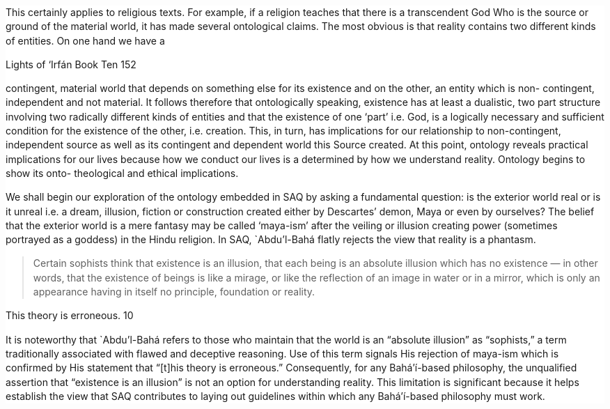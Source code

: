 This certainly applies to religious texts. For example, if a
religion teaches that there is a transcendent God Who is the
source or ground of the material world, it has made several
ontological claims. The most obvious is that reality contains
two different kinds of entities. On one hand we have a

Lights of ‘Irfán Book Ten                                        152

contingent, material world that depends on something else for
its existence and on the other, an entity which is non-
contingent, independent and not material. It follows therefore
that ontologically speaking, existence has at least a dualistic,
two part structure involving two radically different kinds of
entities and that the existence of one ‘part’ i.e. God, is a
logically necessary and sufficient condition for the existence of
the other, i.e. creation. This, in turn, has implications for our
relationship to non-contingent, independent source as well as
its contingent and dependent world this Source created. At
this point, ontology reveals practical implications for our lives
because how we conduct our lives is a determined by how we
understand reality. Ontology begins to show its onto-
theological and ethical implications.

We shall begin our exploration of the ontology embedded in
SAQ by asking a fundamental question: is the exterior world
real or is it unreal i.e. a dream, illusion, fiction or
construction created either by Descartes’ demon, Maya or even
by ourselves? The belief that the exterior world is a mere fantasy
may be called ‘maya-ism’ after the veiling or illusion creating
power (sometimes portrayed as a goddess) in the Hindu
religion. In SAQ, `Abdu’l-Bahá flatly rejects the view that
reality is a phantasm.

> Certain sophists think that existence is an illusion, that
> each being is an absolute illusion which has no
> existence — in other words, that the existence of beings
> is like a mirage, or like the reflection of an image in
> water or in a mirror, which is only an appearance
> having in itself no principle, foundation or reality.

This theory is erroneous. 10

It is noteworthy that `Abdu’l-Bahá refers to those who
maintain that the world is an “absolute illusion” as “sophists,”
a term traditionally associated with flawed and deceptive
reasoning. Use of this term signals His rejection of maya-ism
which is confirmed by His statement that “[t]his theory is
erroneous.” Consequently, for any Bahá’í-based philosophy, the
unqualified assertion that “existence is an illusion” is not an
option for understanding reality. This limitation is significant
because it helps establish the view that SAQ contributes to
laying out guidelines within which any Bahá’í-based philosophy
must work.
